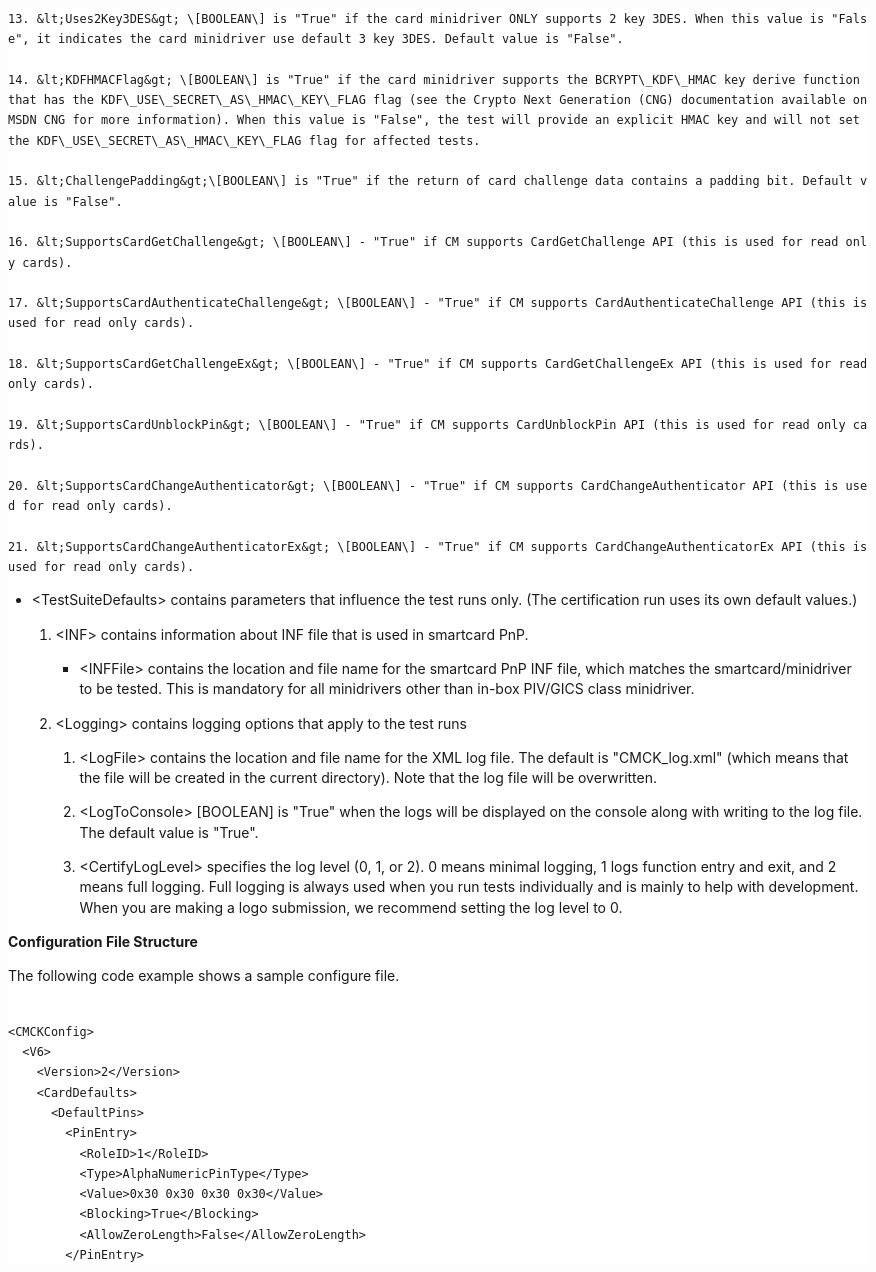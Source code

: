     13. &lt;Uses2Key3DES&gt; \[BOOLEAN\] is "True" if the card minidriver ONLY supports 2 key 3DES. When this value is "False", it indicates the card minidriver use default 3 key 3DES. Default value is "False".

    14. &lt;KDFHMACFlag&gt; \[BOOLEAN\] is "True" if the card minidriver supports the BCRYPT\_KDF\_HMAC key derive function that has the KDF\_USE\_SECRET\_AS\_HMAC\_KEY\_FLAG flag (see the Crypto Next Generation (CNG) documentation available on MSDN CNG for more information). When this value is "False", the test will provide an explicit HMAC key and will not set the KDF\_USE\_SECRET\_AS\_HMAC\_KEY\_FLAG flag for affected tests.

    15. &lt;ChallengePadding&gt;\[BOOLEAN\] is "True" if the return of card challenge data contains a padding bit. Default value is "False".

    16. &lt;SupportsCardGetChallenge&gt; \[BOOLEAN\] - "True" if CM supports CardGetChallenge API (this is used for read only cards).

    17. &lt;SupportsCardAuthenticateChallenge&gt; \[BOOLEAN\] - "True" if CM supports CardAuthenticateChallenge API (this is used for read only cards).

    18. &lt;SupportsCardGetChallengeEx&gt; \[BOOLEAN\] - "True" if CM supports CardGetChallengeEx API (this is used for read only cards).

    19. &lt;SupportsCardUnblockPin&gt; \[BOOLEAN\] - "True" if CM supports CardUnblockPin API (this is used for read only cards).

    20. &lt;SupportsCardChangeAuthenticator&gt; \[BOOLEAN\] - "True" if CM supports CardChangeAuthenticator API (this is used for read only cards).

    21. &lt;SupportsCardChangeAuthenticatorEx&gt; \[BOOLEAN\] - "True" if CM supports CardChangeAuthenticatorEx API (this is used for read only cards).

-   &lt;TestSuiteDefaults&gt; contains parameters that influence the test runs only. (The certification run uses its own default values.)

    1.  &lt;INF&gt; contains information about INF file that is used in smartcard PnP.

        -   &lt;INFFile&gt; contains the location and file name for the smartcard PnP INF file, which matches the smartcard/minidriver to be tested. This is mandatory for all minidrivers other than in-box PIV/GICS class minidriver.

    2.  &lt;Logging&gt; contains logging options that apply to the test runs

        1.  &lt;LogFile&gt; contains the location and file name for the XML log file. The default is "CMCK\_log.xml" (which means that the file will be created in the current directory). Note that the log file will be overwritten.

        2.  &lt;LogToConsole&gt; \[BOOLEAN\] is "True" when the logs will be displayed on the console along with writing to the log file. The default value is "True".

        3.  &lt;CertifyLogLevel&gt; specifies the log level (0, 1, or 2). 0 means minimal logging, 1 logs function entry and exit, and 2 means full logging. Full logging is always used when you run tests individually and is mainly to help with development. When you are making a logo submission, we recommend setting the log level to 0.

**Configuration File Structure**

The following code example shows a sample configure file.

``` syntax

<CMCKConfig>
  <V6>
    <Version>2</Version>
    <CardDefaults>
      <DefaultPins>
        <PinEntry>
          <RoleID>1</RoleID>
          <Type>AlphaNumericPinType</Type>
          <Value>0x30 0x30 0x30 0x30</Value>
          <Blocking>True</Blocking>
          <AllowZeroLength>False</AllowZeroLength>
        </PinEntry>
```